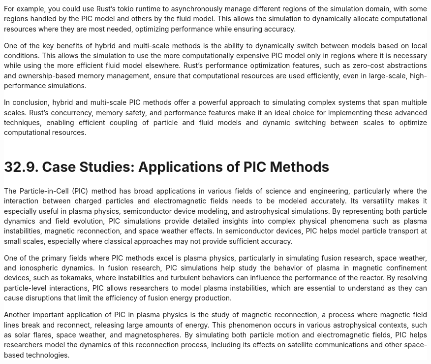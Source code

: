 <p style="text-align: justify;">
For example, you could use Rust’s tokio runtime to asynchronously manage different regions of the simulation domain, with some regions handled by the PIC model and others by the fluid model. This allows the simulation to dynamically allocate computational resources where they are most needed, optimizing performance while ensuring accuracy.
</p>

<p style="text-align: justify;">
One of the key benefits of hybrid and multi-scale methods is the ability to dynamically switch between models based on local conditions. This allows the simulation to use the more computationally expensive PIC model only in regions where it is necessary while using the more efficient fluid model elsewhere. Rust’s performance optimization features, such as zero-cost abstractions and ownership-based memory management, ensure that computational resources are used efficiently, even in large-scale, high-performance simulations.
</p>

<p style="text-align: justify;">
In conclusion, hybrid and multi-scale PIC methods offer a powerful approach to simulating complex systems that span multiple scales. Rust’s concurrency, memory safety, and performance features make it an ideal choice for implementing these advanced techniques, enabling efficient coupling of particle and fluid models and dynamic switching between scales to optimize computational resources.
</p>

# 32.9. Case Studies: Applications of PIC Methods
<p style="text-align: justify;">
The Particle-in-Cell (PIC) method has broad applications in various fields of science and engineering, particularly where the interaction between charged particles and electromagnetic fields needs to be modeled accurately. Its versatility makes it especially useful in plasma physics, semiconductor device modeling, and astrophysical simulations. By representing both particle dynamics and field evolution, PIC simulations provide detailed insights into complex physical phenomena such as plasma instabilities, magnetic reconnection, and space weather effects. In semiconductor devices, PIC helps model particle transport at small scales, especially where classical approaches may not provide sufficient accuracy.
</p>

<p style="text-align: justify;">
One of the primary fields where PIC methods excel is plasma physics, particularly in simulating fusion research, space weather, and ionospheric dynamics. In fusion research, PIC simulations help study the behavior of plasma in magnetic confinement devices, such as tokamaks, where instabilities and turbulent behaviors can influence the performance of the reactor. By resolving particle-level interactions, PIC allows researchers to model plasma instabilities, which are essential to understand as they can cause disruptions that limit the efficiency of fusion energy production.
</p>

<p style="text-align: justify;">
Another important application of PIC in plasma physics is the study of magnetic reconnection, a process where magnetic field lines break and reconnect, releasing large amounts of energy. This phenomenon occurs in various astrophysical contexts, such as solar flares, space weather, and magnetospheres. By simulating both particle motion and electromagnetic fields, PIC helps researchers model the dynamics of this reconnection process, including its effects on satellite communications and other space-based technologies.
</p>
